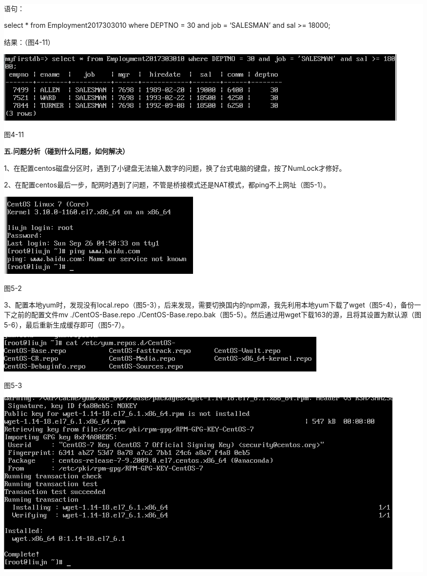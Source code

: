 语句：

select \* from Employment2017303010 where DEPTNO = 30 and job = ‘SALESMAN’ and sal \>= 18000;

结果：（图4-11）

![](media/835c2a450954a3188368caf803c90bac.png)

图4-11

**五.问题分析（碰到什么问题，如何解决）**

1、在配置centos磁盘分区时，遇到了小键盘无法输入数字的问题，换了台式电脑的键盘，按了NumLock才修好。

2、在配置centos最后一步，配网时遇到了问题，不管是桥接模式还是NAT模式，都ping不上网址（图5-1）。

![](media/ddc798fe7ee5dc5594a192bb5f61efab.png)

图5-2

3、配置本地yum时，发现没有local.repo（图5-3），后来发现，需要切换国内的npm源，我先利用本地yum下载了wget（图5-4），备份一下之前的配置文件mv ./CentOS-Base.repo ./CentOS-Base.repo.bak（图5-5）。然后通过用wget下载163的源，且将其设置为默认源（图5-6），最后重新生成缓存即可（图5-7）。

![](media/38d195403727a1d7d072cc6a43026414.png)

图5-3

![](media/a805ae9dfab021738978f48bd478b5dc.png)
